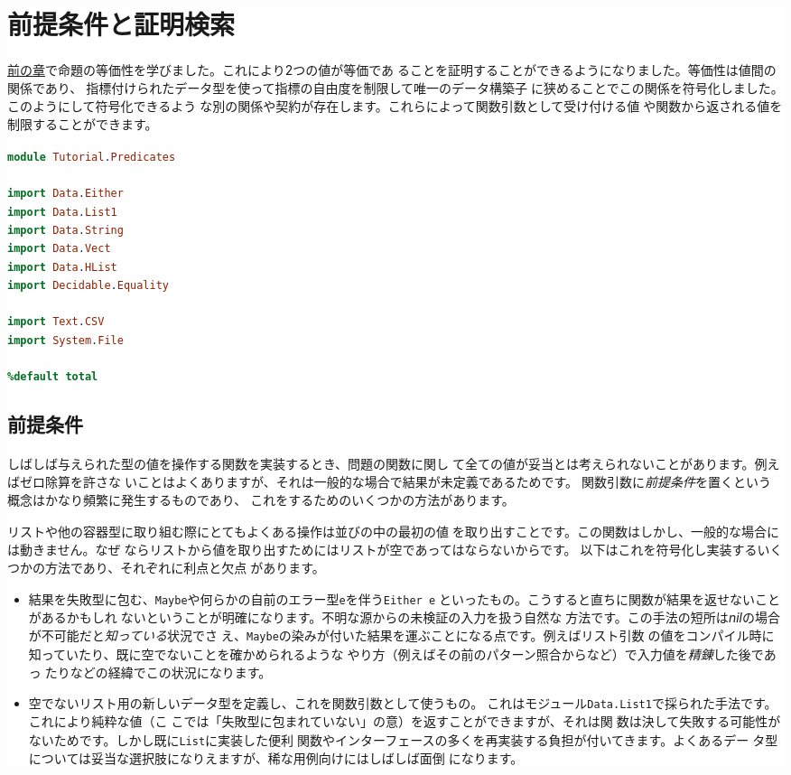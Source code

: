 # 前提条件と証明検索

[前の章](Eq.md)で命題の等価性を学びました。これにより2つの値が等価であ
ることを証明することができるようになりました。等価性は値間の関係であり、
指標付けられたデータ型を使って指標の自由度を制限して唯一のデータ構築子
に狭めることでこの関係を符号化しました。このようにして符号化できるよう
な別の関係や契約が存在します。これらによって関数引数として受け付ける値
や関数から返される値を制限することができます。

```idris
module Tutorial.Predicates

import Data.Either
import Data.List1
import Data.String
import Data.Vect
import Data.HList
import Decidable.Equality

import Text.CSV
import System.File

%default total
```

## 前提条件

しばしば与えられた型の値を操作する関数を実装するとき、問題の関数に関し
て全ての値が妥当とは考えられないことがあります。例えばゼロ除算を許さな
いことはよくありますが、それは一般的な場合で結果が未定義であるためです。
関数引数に*前提条件*を置くという概念はかなり頻繁に発生するものであり、
これをするためのいくつかの方法があります。

リストや他の容器型に取り組む際にとてもよくある操作は並びの中の最初の値
を取り出すことです。この関数はしかし、一般的な場合には動きません。なぜ
ならリストから値を取り出すためにはリストが空であってはならないからです。
以下はこれを符号化し実装するいくつかの方法であり、それぞれに利点と欠点
があります。

* 結果を失敗型に包む、`Maybe`や何らかの自前のエラー型`e`を伴う`Either e`
  といったもの。こうすると直ちに関数が結果を返せないことがあるかもしれ
  ないということが明確になります。不明な源からの未検証の入力を扱う自然な
  方法です。この手法の短所は*nil*の場合が不可能だと*知っている*状況でさ
  え、`Maybe`の染みが付いた結果を運ぶことになる点です。例えばリスト引数
  の値をコンパイル時に知っていたり、既に空でないことを確かめられるような
  やり方（例えばその前のパターン照合からなど）で入力値を*精錬*した後であっ
  たりなどの経緯でこの状況になります。

* 空でないリスト用の新しいデータ型を定義し、これを関数引数として使うもの。
  これはモジュール`Data.List1`で採られた手法です。これにより純粋な値（こ
  こでは「失敗型に包まれていない」の意）を返すことができますが、それは関
  数は決して失敗する可能性がないためです。しかし既に`List`に実装した便利
  関数やインターフェースの多くを再実装する負担が付いてきます。よくあるデー
  タ型については妥当な選択肢になりえますが、稀な用例向けにはしばしば面倒
  になります。
